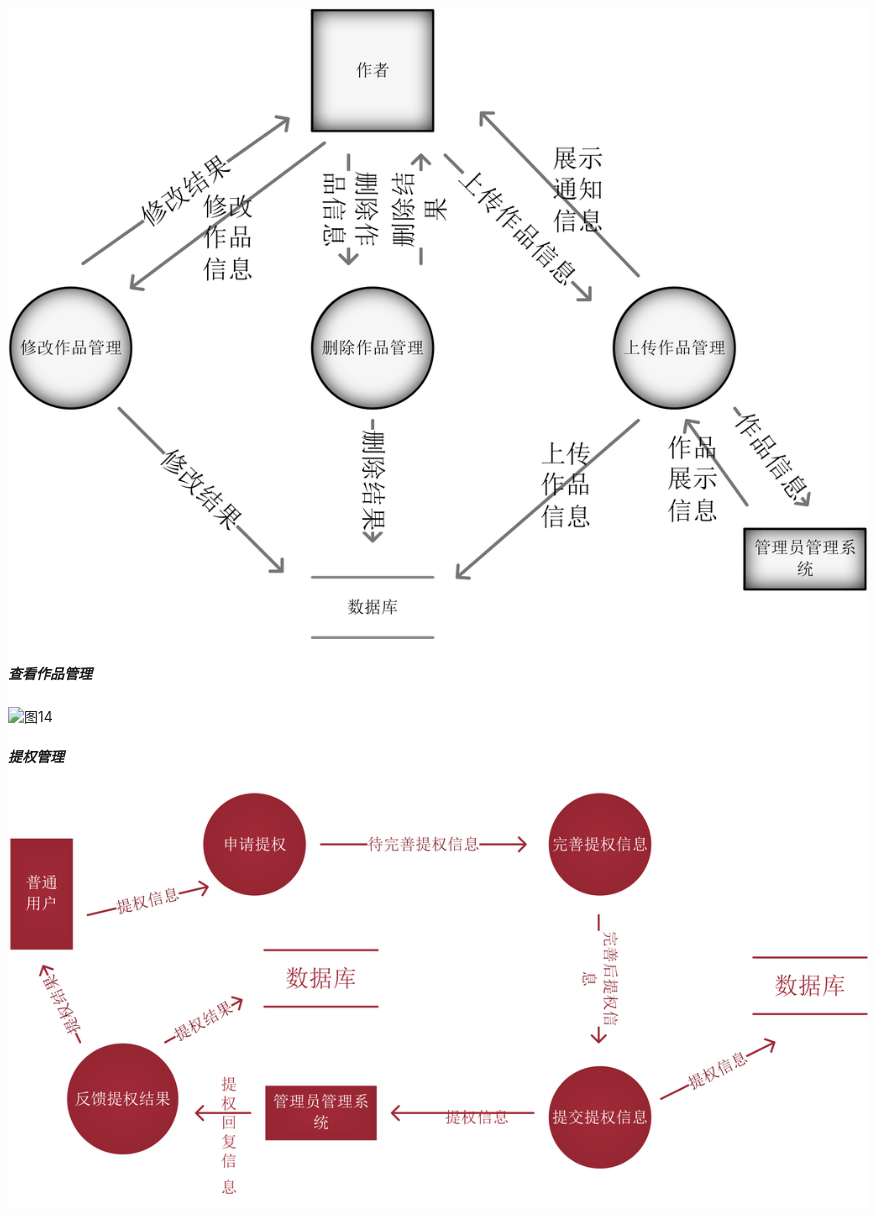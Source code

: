 ![图13](DFD_III_project.png)

<h5 id = "1.1.2.3.3">查看作品管理</h5>

![图14](DFD_III_look.png)

<h5 id = "1.1.2.3.4">提权管理</h5>

![图15](DFD_III_9.png)
